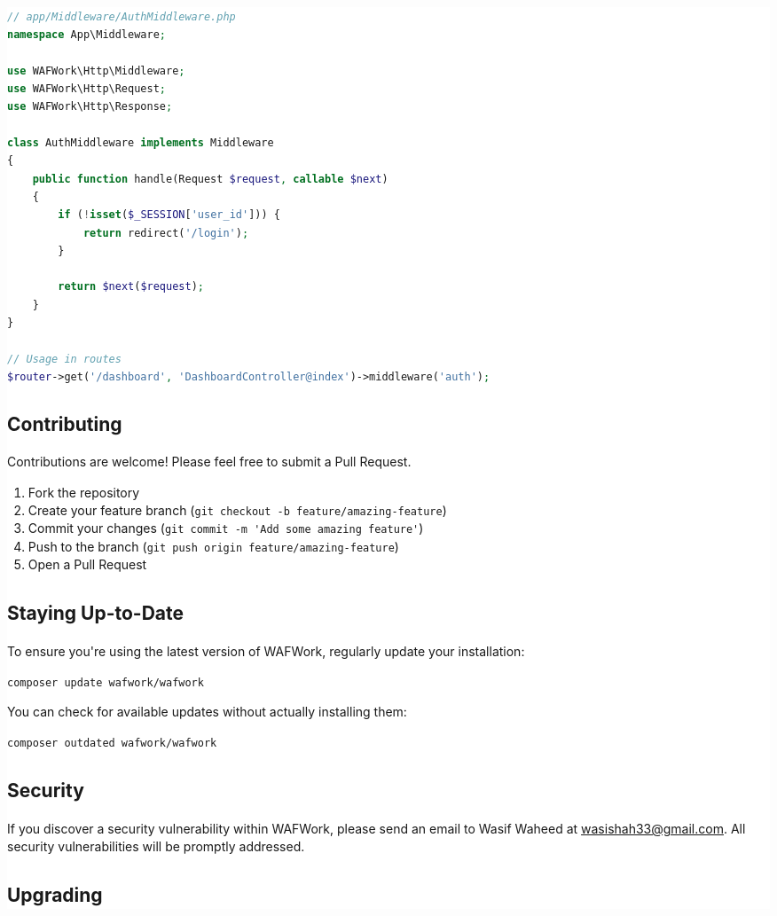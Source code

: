```php
// app/Middleware/AuthMiddleware.php
namespace App\Middleware;

use WAFWork\Http\Middleware;
use WAFWork\Http\Request;
use WAFWork\Http\Response;

class AuthMiddleware implements Middleware
{
    public function handle(Request $request, callable $next)
    {
        if (!isset($_SESSION['user_id'])) {
            return redirect('/login');
        }
        
        return $next($request);
    }
}

// Usage in routes
$router->get('/dashboard', 'DashboardController@index')->middleware('auth');
```

## Contributing

Contributions are welcome! Please feel free to submit a Pull Request.

1. Fork the repository
2. Create your feature branch (`git checkout -b feature/amazing-feature`)
3. Commit your changes (`git commit -m 'Add some amazing feature'`)
4. Push to the branch (`git push origin feature/amazing-feature`)
5. Open a Pull Request

## Staying Up-to-Date

To ensure you're using the latest version of WAFWork, regularly update your installation:

```bash
composer update wafwork/wafwork
```

You can check for available updates without actually installing them:

```bash
composer outdated wafwork/wafwork
```

## Security

If you discover a security vulnerability within WAFWork, please send an email to Wasif Waheed at wasishah33@gmail.com. All security vulnerabilities will be promptly addressed.

## Upgrading
